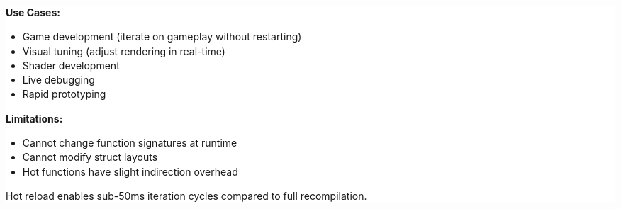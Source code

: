 **Use Cases:**
- Game development (iterate on gameplay without restarting)
- Visual tuning (adjust rendering in real-time)
- Shader development
- Live debugging
- Rapid prototyping

**Limitations:**
- Cannot change function signatures at runtime
- Cannot modify struct layouts
- Hot functions have slight indirection overhead

Hot reload enables sub-50ms iteration cycles compared to full recompilation.
